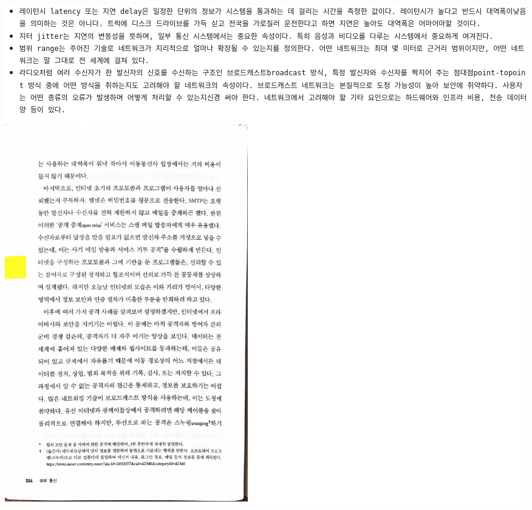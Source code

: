 * `레이턴시 latency 또는 지연 delay은 일정한 단위의 정보가 시스템을 통과하는 데 걸리는 시간을 측정한 값이다. 레이턴시가 높다고 반드시 대역폭이낮음을 의미하는 것은 아니다. 트럭에 디스크 드라이브를 가득 싣고 전국을 가로질러 운전한다고 하면 지연은 높아도 대역폭은 어마어마할 것이다.`
* `지터 jitter는 지연의 변동성을 뜻하며, 일부 통신 시스템에서는 중요한 속성이다. 특히 음성과 비디오를 다루는 시스템에서 중요하게 여겨진다.`
* `범위 range는 주어진 기술로 네트워크가 지리적으로 얼마나 확장될 수 있는지를 정의한다. 어떤 네트워크는 최대 몇 미터로 근거리 범위이지만, 어떤 네트워크는 말 그대로 전 세계에 걸쳐 있다.`
* `라디오처럼 여러 수신자가 한 발신자의 신호를 수신하는 구조인 브로드캐스트broadcast 방식, 특정 발신자와 수신자를 짝지어 주는 점대점point-topoint 방식 중에 어떤 방식을 취하는지도 고려해야 할 네트워크의 속성이다. 브로드캐스트 네트워크는 본질적으로 도청 가능성이 높아 보안에 취약하다. 사용자는 어떤 종류의 오류가 발생하며 어떻게 처리할 수 있는지신경 써야 한다. 네트워크에서 고려해야 할 기타 요인으로는 하드웨어와 인프라 비용, 전송 데이터 양 등이 있다.`

<img src="understanding_the_digital_world/25.jpg" alt="" width="400"/>
